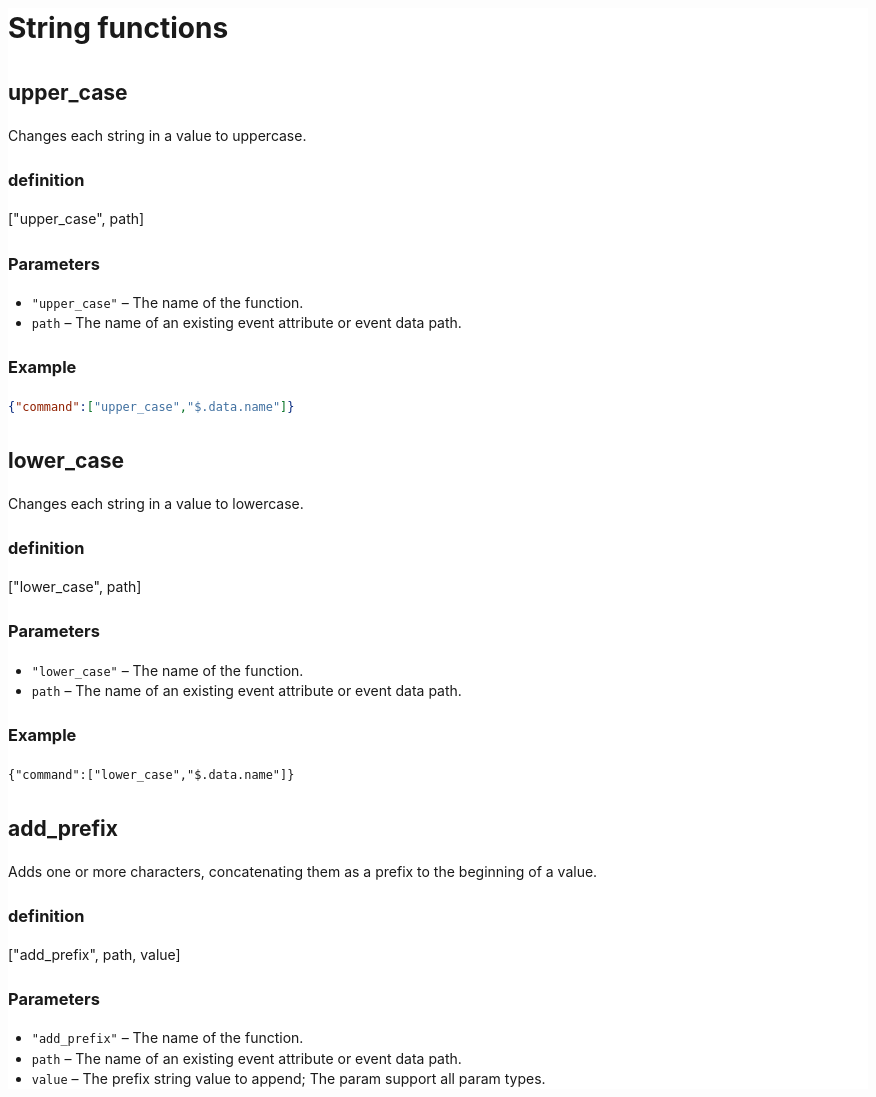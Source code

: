 # String functions

## upper_case

Changes each string in a value to uppercase.

### definition

["upper_case", path]

### Parameters

- `"upper_case"` – The name of the function.
- `path` – The name of an existing event attribute or event data path.

### Example

```json
{"command":["upper_case","$.data.name"]}
```

## lower_case

Changes each string in a value to lowercase.

### definition

["lower_case", path]

### Parameters

- `"lower_case"` – The name of the function.
- `path` – The name of an existing event attribute or event data path.

### Example

```josn
{"command":["lower_case","$.data.name"]}
```

## add_prefix

Adds one or more characters, concatenating them as a prefix to the beginning of a value.

### definition

["add_prefix", path, value]

### Parameters

- `"add_prefix"` – The name of the function.
- `path` – The name of an existing event attribute or event data path.
- `value` – The prefix string value to append; The param support all param types.
